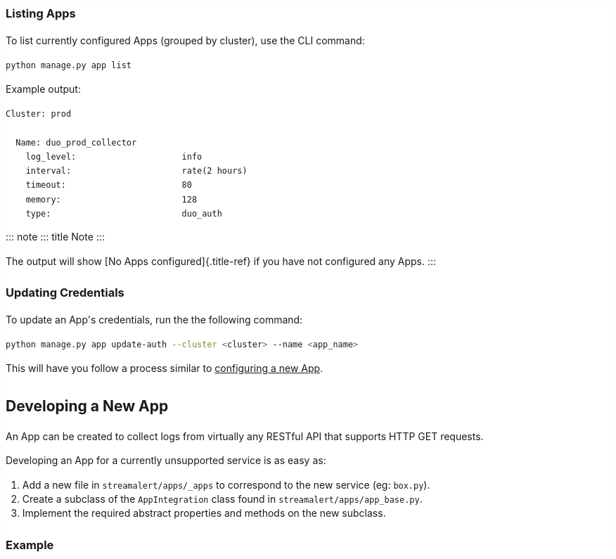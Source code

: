 ### Listing Apps

To list currently configured Apps (grouped by cluster), use the CLI
command:

``` bash
python manage.py app list
```

Example output:

    Cluster: prod

      Name: duo_prod_collector
        log_level:                     info
        interval:                      rate(2 hours)
        timeout:                       80
        memory:                        128
        type:                          duo_auth

::: note
::: title
Note
:::

The output will show [No Apps configured]{.title-ref} if you have not
configured any Apps.
:::

### Updating Credentials

To update an App\'s credentials, run the the following command:

``` bash
python manage.py app update-auth --cluster <cluster> --name <app_name>
```

This will have you follow a process similar to [configuring a new
App](#configuring-an-app).

## Developing a New App

An App can be created to collect logs from virtually any RESTful API
that supports HTTP GET requests.

Developing an App for a currently unsupported service is as easy as:

1.  Add a new file in `streamalert/apps/_apps` to correspond to the new
    service (eg: `box.py`).
2.  Create a subclass of the `AppIntegration` class found in
    `streamalert/apps/app_base.py`.
3.  Implement the required abstract properties and methods on the new
    subclass.

### Example
